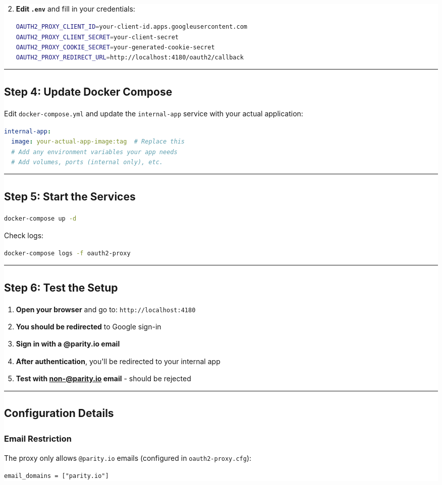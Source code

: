 2. **Edit `.env`** and fill in your credentials:
   ```bash
   OAUTH2_PROXY_CLIENT_ID=your-client-id.apps.googleusercontent.com
   OAUTH2_PROXY_CLIENT_SECRET=your-client-secret
   OAUTH2_PROXY_COOKIE_SECRET=your-generated-cookie-secret
   OAUTH2_PROXY_REDIRECT_URL=http://localhost:4180/oauth2/callback
   ```

---

## Step 4: Update Docker Compose

Edit `docker-compose.yml` and update the `internal-app` service with your actual application:

```yaml
internal-app:
  image: your-actual-app-image:tag  # Replace this
  # Add any environment variables your app needs
  # Add volumes, ports (internal only), etc.
```

---

## Step 5: Start the Services

```bash
docker-compose up -d
```

Check logs:
```bash
docker-compose logs -f oauth2-proxy
```

---

## Step 6: Test the Setup

1. **Open your browser** and go to: `http://localhost:4180`

2. **You should be redirected** to Google sign-in

3. **Sign in with a @parity.io email**

4. **After authentication**, you'll be redirected to your internal app

5. **Test with non-@parity.io email** - should be rejected

---

## Configuration Details

### Email Restriction
The proxy only allows `@parity.io` emails (configured in `oauth2-proxy.cfg`):
```
email_domains = ["parity.io"]
```
